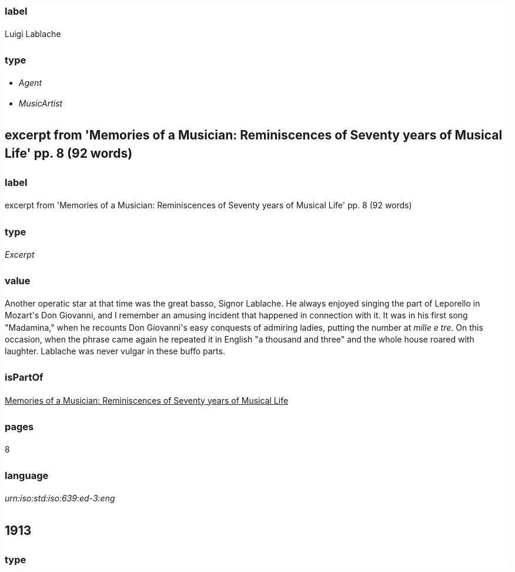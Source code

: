 ### label


Luigi Lablache

### type

 - *Agent*

 - *MusicArtist*

## excerpt from 'Memories of a Musician: Reminiscences of Seventy years of Musical Life' pp. 8 (92 words)

### label


excerpt from 'Memories of a Musician: Reminiscences of Seventy years of Musical Life' pp. 8 (92 words)

### type


*Excerpt*

### value


<p>Another operatic star at that time was the great basso, Signor Lablache. He always enjoyed singing the part of Leporello in Mozart's Don Giovanni, and I remember an amusing incident that happened in connection with it. It was in his first song "Madamina," when he recounts Don Giovanni's easy conquests of admiring ladies, putting the number at <em>mille e tre</em>. On this occasion, when the phrase came again he repeated it in English "a thousand and three" and the whole house roared with laughter. Lablache was never vulgar in these buffo parts.</p>

### isPartOf


[Memories of a Musician: Reminiscences of Seventy years of Musical Life](#Memories-of-a-Musician-Reminiscences-of-Seventy-years-of-Musical-Life)

### pages


8

### language


*urn:iso:std:iso:639:ed-3:eng*

## 1913

### type

